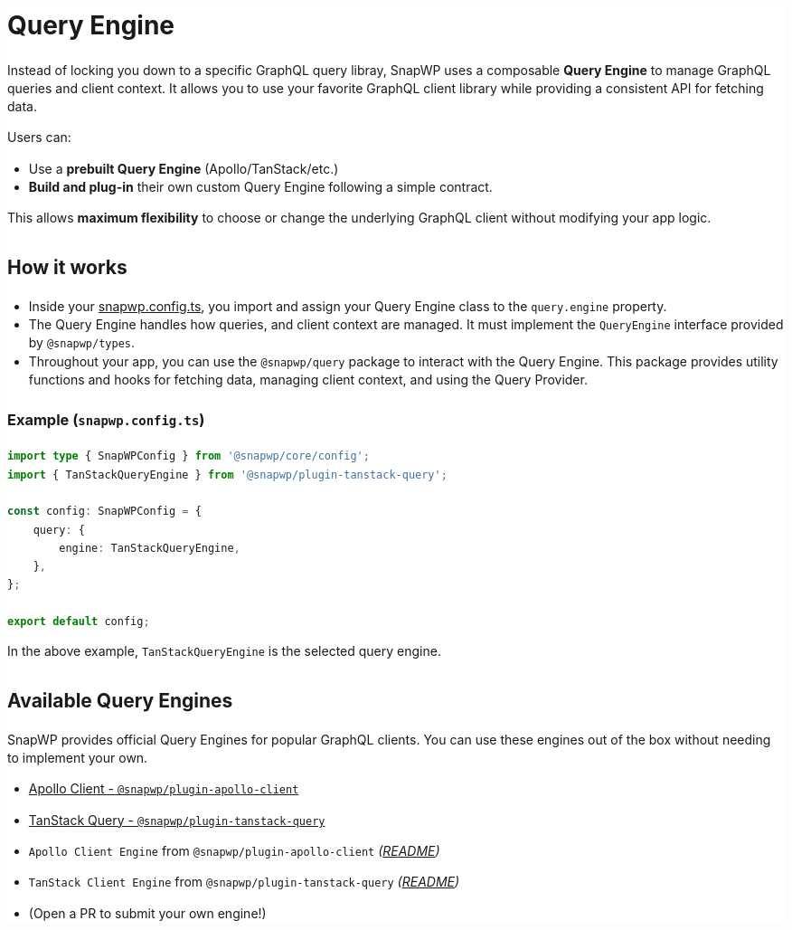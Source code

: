 # Query Engine

Instead of locking you down to a specific GraphQL query libray, SnapWP uses a composable **Query Engine** to manage GraphQL queries and client context. It allows you to use your favorite GraphQL client library while providing a consistent API for fetching data.

Users can:

-   Use a **prebuilt Query Engine** (Apollo/TanStack/etc.)
-   **Build and plug-in** their own custom Query Engine following a simple contract.

This allows **maximum flexibility** to choose or change the underlying GraphQL client without modifying your app logic.

## How it works

-   Inside your [snapwp.config.ts](./config-api.md#snapwpconfigts-file), you import and assign your Query Engine class to the `query.engine` property.
-   The Query Engine handles how queries, and client context are managed. It must implement the `QueryEngine` interface provided by `@snapwp/types`.
-   Throughout your app, you can use the `@snapwp/query` package to interact with the Query Engine. This package provides utility functions and hooks for fetching data, managing client context, and using the Query Provider.

### Example (`snapwp.config.ts`)

```typescript
import type { SnapWPConfig } from '@snapwp/core/config';
import { TanStackQueryEngine } from '@snapwp/plugin-tanstack-query';

const config: SnapWPConfig = {
	query: {
		engine: TanStackQueryEngine,
	},
};

export default config;
```

In the above example, `TanStackQueryEngine` is the selected query engine.

## Available Query Engines

SnapWP provides official Query Engines for popular GraphQL clients. You can use these engines out of the box without needing to implement your own.

-   [Apollo Client - `@snapwp/plugin-apollo-client`](../packages/plugin-apollo-client/README.md)
-   [TanStack Query - `@snapwp/plugin-tanstack-query`](../packages/plugin-tanstack-query/README.md)

-   `Apollo Client Engine` from `@snapwp/plugin-apollo-client` _([README](../packages/plugin-apollo-client/README.md))_
-   `TanStack Client Engine` from `@snapwp/plugin-tanstack-query` _([README](../packages/plugin-tanstack-client/README.md))_
-   (Open a PR to submit your own engine!)
